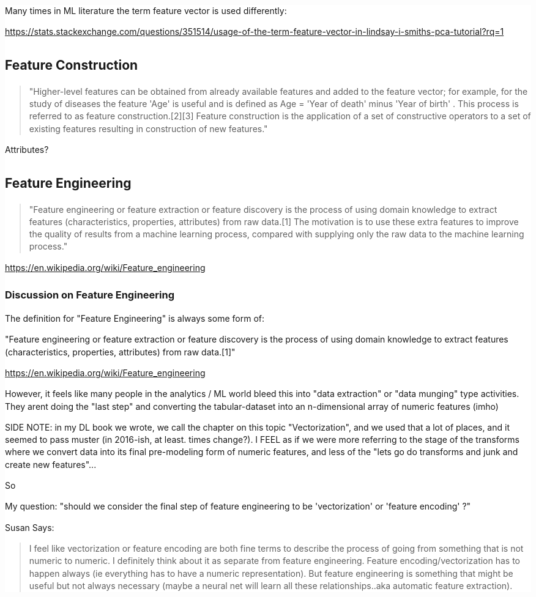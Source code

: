 Many times in ML literature the term feature vector is used differently:

https://stats.stackexchange.com/questions/351514/usage-of-the-term-feature-vector-in-lindsay-i-smiths-pca-tutorial?rq=1

## Feature Construction

> "Higher-level features can be obtained from already available features and added to the feature vector; for example, for the study of diseases the feature 'Age' is useful and is defined as Age = 'Year of death' minus 'Year of birth' . This process is referred to as feature construction.[2][3] Feature construction is the application of a set of constructive operators to a set of existing features resulting in construction of new features."

Attributes?

## Feature Engineering

> "Feature engineering or feature extraction or feature discovery is the process of using domain knowledge to extract features (characteristics, properties, attributes) from raw data.[1] The motivation is to use these extra features to improve the quality of results from a machine learning process, compared with supplying only the raw data to the machine learning process."

https://en.wikipedia.org/wiki/Feature_engineering

### Discussion on Feature Engineering

 The definition for "Feature Engineering" is always some form of:


"Feature engineering or feature extraction or feature discovery is the process of using domain knowledge to extract features (characteristics, properties, attributes) from raw data.[1]"


https://en.wikipedia.org/wiki/Feature_engineering


However, it feels like many people in the analytics / ML world bleed this into "data extraction" or "data munging" type activities. They arent doing the "last step" and converting the tabular-dataset into an n-dimensional array of numeric features (imho)


SIDE NOTE: in my DL book we wrote, we call the chapter on this topic "Vectorization", and we used that a lot of places, and it seemed to pass muster (in 2016-ish, at least. times change?). I FEEL as if we were more referring to the stage of the transforms where we convert data into its final pre-modeling form of numeric features, and less of the "lets go do transforms and junk and create new features"...


So


My question: "should we consider the final step of feature engineering to be 'vectorization' or 'feature encoding' ?"

Susan Says:

> I feel like vectorization or feature encoding are both fine terms to describe the process of going from something that is not numeric to numeric. I definitely think about it as separate from feature engineering. Feature encoding/vectorization has to happen always (ie everything has to have a numeric representation). But feature engineering is something that might be useful but not always necessary (maybe a neural net will learn all these relationships..aka automatic feature extraction). 
